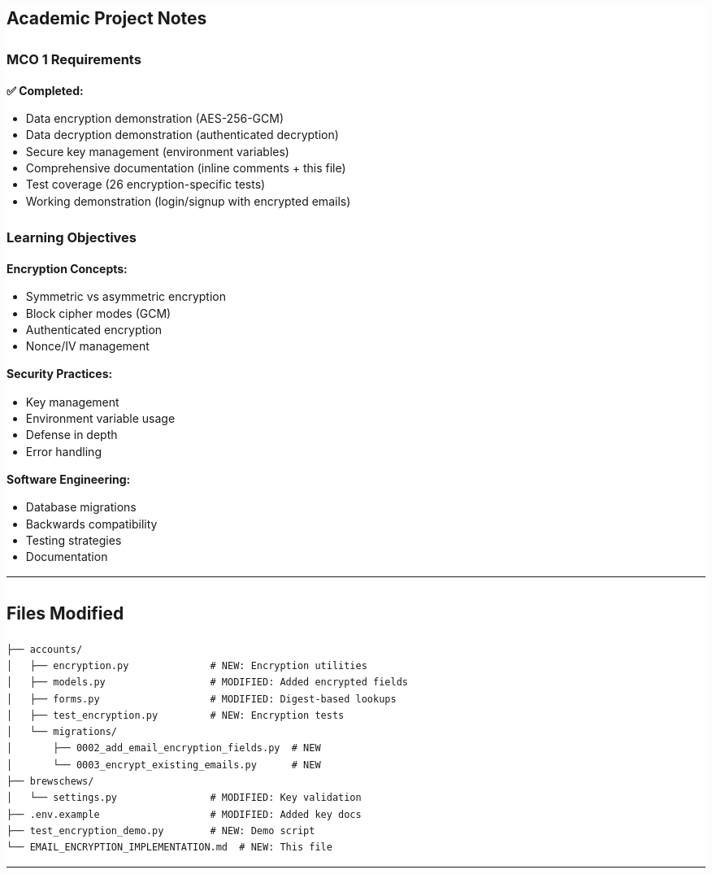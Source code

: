 
## Academic Project Notes

### MCO 1 Requirements

**✅ Completed:**
- Data encryption demonstration (AES-256-GCM)
- Data decryption demonstration (authenticated decryption)
- Secure key management (environment variables)
- Comprehensive documentation (inline comments + this file)
- Test coverage (26 encryption-specific tests)
- Working demonstration (login/signup with encrypted emails)

### Learning Objectives

**Encryption Concepts:**
- Symmetric vs asymmetric encryption
- Block cipher modes (GCM)
- Authenticated encryption
- Nonce/IV management

**Security Practices:**
- Key management
- Environment variable usage
- Defense in depth
- Error handling

**Software Engineering:**
- Database migrations
- Backwards compatibility
- Testing strategies
- Documentation

---

## Files Modified

```
├── accounts/
│   ├── encryption.py              # NEW: Encryption utilities
│   ├── models.py                  # MODIFIED: Added encrypted fields
│   ├── forms.py                   # MODIFIED: Digest-based lookups
│   ├── test_encryption.py         # NEW: Encryption tests
│   └── migrations/
│       ├── 0002_add_email_encryption_fields.py  # NEW
│       └── 0003_encrypt_existing_emails.py      # NEW
├── brewschews/
│   └── settings.py                # MODIFIED: Key validation
├── .env.example                   # MODIFIED: Added key docs
├── test_encryption_demo.py        # NEW: Demo script
└── EMAIL_ENCRYPTION_IMPLEMENTATION.md  # NEW: This file
```

---